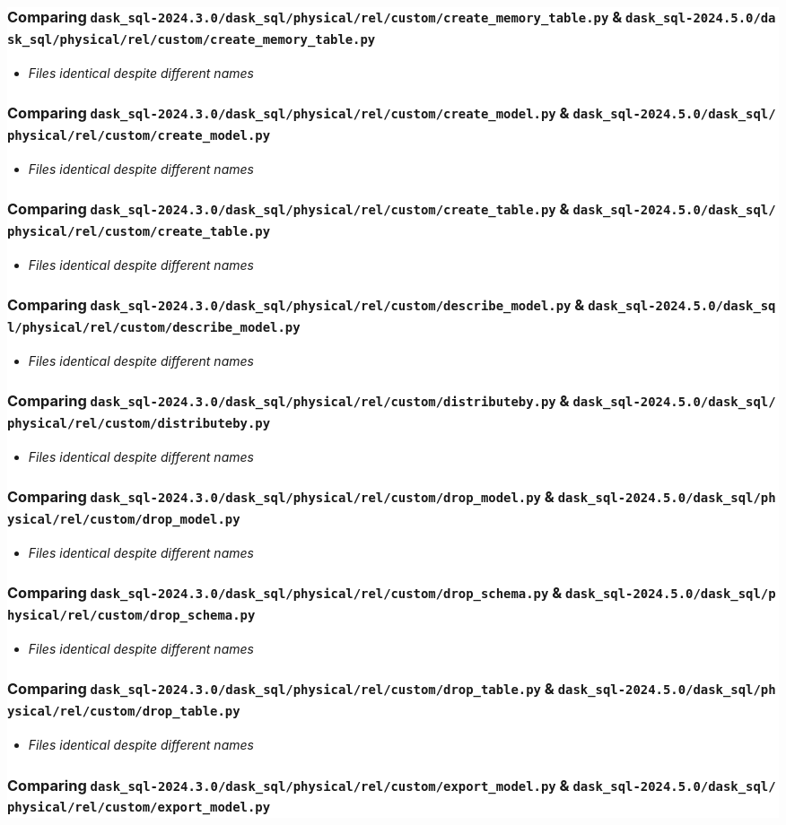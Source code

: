 ### Comparing `dask_sql-2024.3.0/dask_sql/physical/rel/custom/create_memory_table.py` & `dask_sql-2024.5.0/dask_sql/physical/rel/custom/create_memory_table.py`

 * *Files identical despite different names*

### Comparing `dask_sql-2024.3.0/dask_sql/physical/rel/custom/create_model.py` & `dask_sql-2024.5.0/dask_sql/physical/rel/custom/create_model.py`

 * *Files identical despite different names*

### Comparing `dask_sql-2024.3.0/dask_sql/physical/rel/custom/create_table.py` & `dask_sql-2024.5.0/dask_sql/physical/rel/custom/create_table.py`

 * *Files identical despite different names*

### Comparing `dask_sql-2024.3.0/dask_sql/physical/rel/custom/describe_model.py` & `dask_sql-2024.5.0/dask_sql/physical/rel/custom/describe_model.py`

 * *Files identical despite different names*

### Comparing `dask_sql-2024.3.0/dask_sql/physical/rel/custom/distributeby.py` & `dask_sql-2024.5.0/dask_sql/physical/rel/custom/distributeby.py`

 * *Files identical despite different names*

### Comparing `dask_sql-2024.3.0/dask_sql/physical/rel/custom/drop_model.py` & `dask_sql-2024.5.0/dask_sql/physical/rel/custom/drop_model.py`

 * *Files identical despite different names*

### Comparing `dask_sql-2024.3.0/dask_sql/physical/rel/custom/drop_schema.py` & `dask_sql-2024.5.0/dask_sql/physical/rel/custom/drop_schema.py`

 * *Files identical despite different names*

### Comparing `dask_sql-2024.3.0/dask_sql/physical/rel/custom/drop_table.py` & `dask_sql-2024.5.0/dask_sql/physical/rel/custom/drop_table.py`

 * *Files identical despite different names*

### Comparing `dask_sql-2024.3.0/dask_sql/physical/rel/custom/export_model.py` & `dask_sql-2024.5.0/dask_sql/physical/rel/custom/export_model.py`
